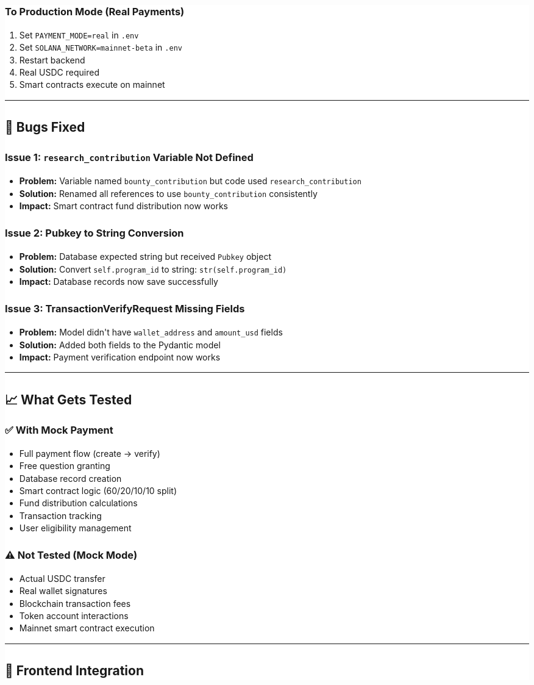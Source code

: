 ### To Production Mode (Real Payments)
1. Set `PAYMENT_MODE=real` in `.env`
2. Set `SOLANA_NETWORK=mainnet-beta` in `.env`
3. Restart backend
4. Real USDC required
5. Smart contracts execute on mainnet

---

## 🐛 Bugs Fixed

### Issue 1: `research_contribution` Variable Not Defined
- **Problem:** Variable named `bounty_contribution` but code used `research_contribution`
- **Solution:** Renamed all references to use `bounty_contribution` consistently
- **Impact:** Smart contract fund distribution now works

### Issue 2: Pubkey to String Conversion
- **Problem:** Database expected string but received `Pubkey` object
- **Solution:** Convert `self.program_id` to string: `str(self.program_id)`
- **Impact:** Database records now save successfully

### Issue 3: TransactionVerifyRequest Missing Fields
- **Problem:** Model didn't have `wallet_address` and `amount_usd` fields
- **Solution:** Added both fields to the Pydantic model
- **Impact:** Payment verification endpoint now works

---

## 📈 What Gets Tested

### ✅ With Mock Payment
- Full payment flow (create → verify)
- Free question granting
- Database record creation
- Smart contract logic (60/20/10/10 split)
- Fund distribution calculations
- Transaction tracking
- User eligibility management

### ⚠️ Not Tested (Mock Mode)
- Actual USDC transfer
- Real wallet signatures
- Blockchain transaction fees
- Token account interactions
- Mainnet smart contract execution

---

## 🎨 Frontend Integration

